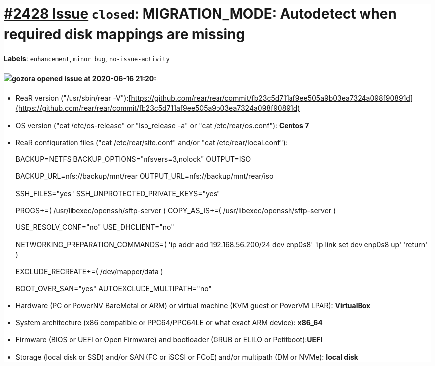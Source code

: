 [\#2428 Issue](https://github.com/rear/rear/issues/2428) `closed`: MIGRATION\_MODE: Autodetect when required disk mappings are missing
======================================================================================================================================

**Labels**: `enhancement`, `minor bug`, `no-issue-activity`

#### <img src="https://avatars.githubusercontent.com/u/12116358?u=1c5ba9dcee5ca3082f03029a7fbe647efd30eb49&v=4" width="50">[gozora](https://github.com/gozora) opened issue at [2020-06-16 21:20](https://github.com/rear/rear/issues/2428):

-   ReaR version ("/usr/sbin/rear
    -V"):[https://github.com/rear/rear/commit/fb23c5d711af9ee505a9b03ea7324a098f90891d](https://github.com/rear/rear/commit/fb23c5d711af9ee505a9b03ea7324a098f90891d)

-   OS version ("cat /etc/os-release" or "lsb\_release -a" or "cat
    /etc/rear/os.conf"): **Centos 7**

-   ReaR configuration files ("cat /etc/rear/site.conf" and/or "cat
    /etc/rear/local.conf"):



    BACKUP=NETFS
    BACKUP_OPTIONS="nfsvers=3,nolock"
    OUTPUT=ISO

    BACKUP_URL=nfs://backup/mnt/rear
    OUTPUT_URL=nfs://backup/mnt/rear/iso

    SSH_FILES="yes"
    SSH_UNPROTECTED_PRIVATE_KEYS="yes"

    PROGS+=( /usr/libexec/openssh/sftp-server )
    COPY_AS_IS+=( /usr/libexec/openssh/sftp-server )

    USE_RESOLV_CONF="no"
    USE_DHCLIENT="no"

    NETWORKING_PREPARATION_COMMANDS=( 'ip addr add 192.168.56.200/24 dev enp0s8' 'ip link set dev enp0s8 up' 'return' )

    EXCLUDE_RECREATE+=( /dev/mapper/data )

    BOOT_OVER_SAN="yes"
    AUTOEXCLUDE_MULTIPATH="no"

-   Hardware (PC or PowerNV BareMetal or ARM) or virtual machine (KVM
    guest or PoverVM LPAR): **VirtualBox**

-   System architecture (x86 compatible or PPC64/PPC64LE or what exact
    ARM device): **x86\_64**

-   Firmware (BIOS or UEFI or Open Firmware) and bootloader (GRUB or
    ELILO or Petitboot):**UEFI**

-   Storage (local disk or SSD) and/or SAN (FC or iSCSI or FCoE) and/or
    multipath (DM or NVMe): **local disk**
